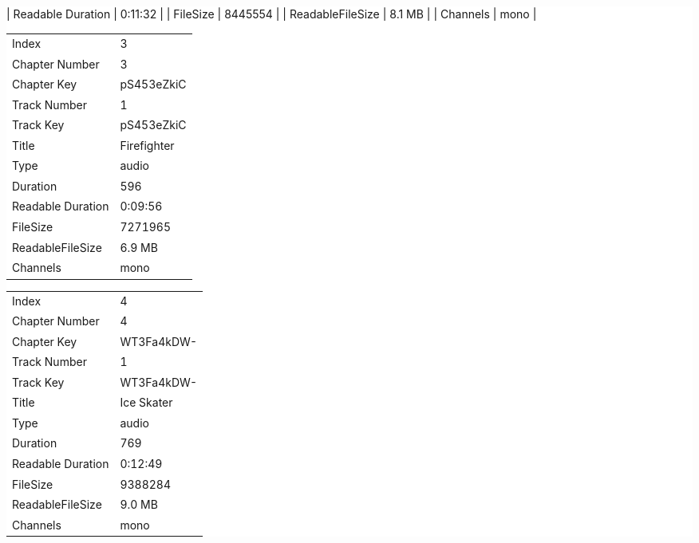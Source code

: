 | Readable Duration | 0:11:32 |
| FileSize | 8445554 |
| ReadableFileSize | 8.1 MB |
| Channels | mono |

|  |  |
| - | - |
| Index | 3 |
| Chapter Number | 3 |
| Chapter Key | pS453eZkiC |
| Track Number | 1 |
| Track Key | pS453eZkiC |
| Title | Firefighter  |
| Type | audio |
| Duration | 596 |
| Readable Duration | 0:09:56 |
| FileSize | 7271965 |
| ReadableFileSize | 6.9 MB |
| Channels | mono |

|  |  |
| - | - |
| Index | 4 |
| Chapter Number | 4 |
| Chapter Key | WT3Fa4kDW- |
| Track Number | 1 |
| Track Key | WT3Fa4kDW- |
| Title | Ice Skater |
| Type | audio |
| Duration | 769 |
| Readable Duration | 0:12:49 |
| FileSize | 9388284 |
| ReadableFileSize | 9.0 MB |
| Channels | mono |
